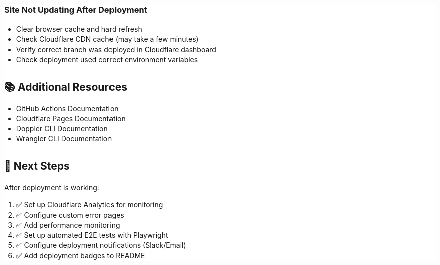 ### Site Not Updating After Deployment

- Clear browser cache and hard refresh
- Check Cloudflare CDN cache (may take a few minutes)
- Verify correct branch was deployed in Cloudflare dashboard
- Check deployment used correct environment variables

## 📚 Additional Resources

- [GitHub Actions Documentation](https://docs.github.com/en/actions)
- [Cloudflare Pages Documentation](https://developers.cloudflare.com/pages/)
- [Doppler CLI Documentation](https://docs.doppler.com/docs/cli)
- [Wrangler CLI Documentation](https://developers.cloudflare.com/workers/wrangler/)

## 🎯 Next Steps

After deployment is working:

1. ✅ Set up Cloudflare Analytics for monitoring
2. ✅ Configure custom error pages
3. ✅ Add performance monitoring
4. ✅ Set up automated E2E tests with Playwright
5. ✅ Configure deployment notifications (Slack/Email)
6. ✅ Add deployment badges to README
